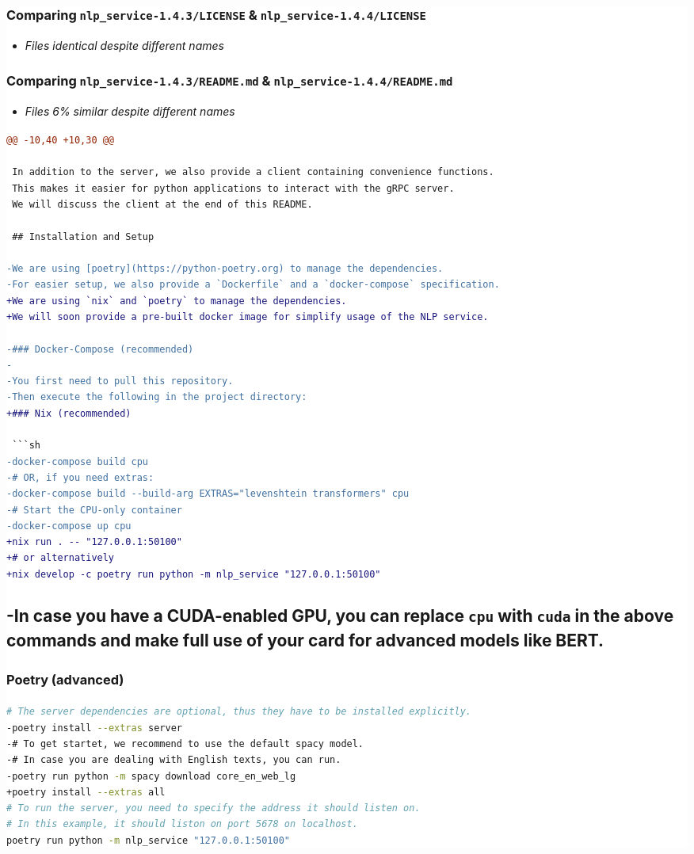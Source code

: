 ### Comparing `nlp_service-1.4.3/LICENSE` & `nlp_service-1.4.4/LICENSE`

 * *Files identical despite different names*

### Comparing `nlp_service-1.4.3/README.md` & `nlp_service-1.4.4/README.md`

 * *Files 6% similar despite different names*

```diff
@@ -10,40 +10,30 @@
 
 In addition to the server, we also provide a client containing convenience functions.
 This makes it easier for python applications to interact with the gRPC server.
 We will discuss the client at the end of this README.
 
 ## Installation and Setup
 
-We are using [poetry](https://python-poetry.org) to manage the dependencies.
-For easier setup, we also provide a `Dockerfile` and a `docker-compose` specification.
+We are using `nix` and `poetry` to manage the dependencies.
+We will soon provide a pre-built docker image for simplify usage of the NLP service.
 
-### Docker-Compose (recommended)
-
-You first need to pull this repository.
-Then execute the following in the project directory:
+### Nix (recommended)
 
 ```sh
-docker-compose build cpu
-# OR, if you need extras:
-docker-compose build --build-arg EXTRAS="levenshtein transformers" cpu
-# Start the CPU-only container
-docker-compose up cpu
+nix run . -- "127.0.0.1:50100"
+# or alternatively
+nix develop -c poetry run python -m nlp_service "127.0.0.1:50100"
 ```
 
-In case you have a **CUDA-enabled GPU**, you can replace `cpu` with `cuda` in the above commands and make full use of your card for advanced models like BERT.
-
 ### Poetry (advanced)
 
 ```sh
 # The server dependencies are optional, thus they have to be installed explicitly.
-poetry install --extras server
-# To get startet, we recommend to use the default spacy model.
-# In case you are dealing with English texts, you can run.
-poetry run python -m spacy download core_en_web_lg
+poetry install --extras all
 # To run the server, you need to specify the address it should listen on.
 # In this example, it should liston on port 5678 on localhost.
 poetry run python -m nlp_service "127.0.0.1:50100"
 ```
 